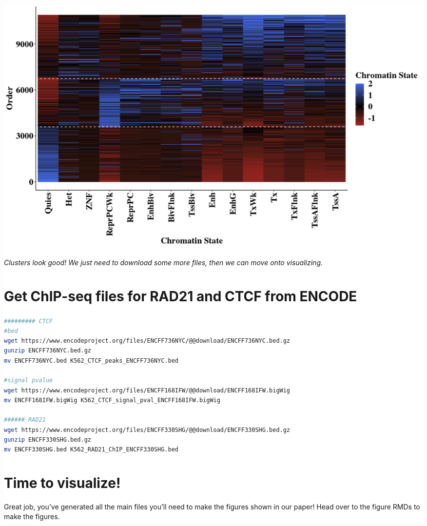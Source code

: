 <img src="Figures/protocol-cluster_heatmap-1.png" width="100%" />

*Clusters look good! We just need to download some more files, then we
can move onto visualizing.*

# Get ChIP-seq files for RAD21 and CTCF from ENCODE

``` bash
######### CTCF
#bed
wget https://www.encodeproject.org/files/ENCFF736NYC/@@download/ENCFF736NYC.bed.gz
gunzip ENCFF736NYC.bed.gz
mv ENCFF736NYC.bed K562_CTCF_peaks_ENCFF736NYC.bed

#signal pvalue
wget https://www.encodeproject.org/files/ENCFF168IFW/@@download/ENCFF168IFW.bigWig
mv ENCFF168IFW.bigWig K562_CTCF_signal_pval_ENCFF168IFW.bigWig

###### RAD21
wget https://www.encodeproject.org/files/ENCFF330SHG/@@download/ENCFF330SHG.bed.gz
gunzip ENCFF330SHG.bed.gz
mv ENCFF330SHG.bed K562_RAD21_ChIP_ENCFF330SHG.bed
```

# Time to visualize!

Great job, you’ve generated all the main files you’ll need to make the
figures shown in our paper! Head over to the figure RMDs to make the
figures.

